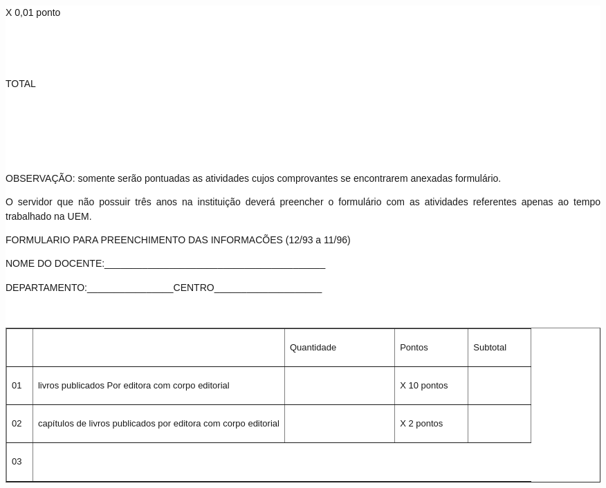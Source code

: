<FONT FACE="Arial"><P ALIGN="JUSTIFY">X 0,01 ponto</FONT></TD>
<TD WIDTH="13%" VALIGN="TOP">
<P>&nbsp;</TD>
</TR>
<TR><TD WIDTH="7%" VALIGN="TOP">
<P>&nbsp;</TD>
<TD WIDTH="46%" VALIGN="TOP">
<FONT FACE="Arial"><P ALIGN="JUSTIFY">TOTAL</FONT></TD>
<TD WIDTH="17%" VALIGN="TOP">
<P>&nbsp;</TD>
<TD WIDTH="16%" VALIGN="TOP">
<P>&nbsp;</TD>
<TD WIDTH="13%" VALIGN="TOP">
<P>&nbsp;</TD>
</TR>
</TABLE>

<FONT FACE="Arial"><P ALIGN="JUSTIFY">OBSERVA&Ccedil;&Atilde;O: somente ser&atilde;o pontuadas as atividades cujos comprovantes se encontrarem anexadas formul&aacute;rio.</P>
<P ALIGN="JUSTIFY">O servidor que n&atilde;o possuir tr&ecirc;s anos na institui&ccedil;&atilde;o dever&aacute; preencher o formul&aacute;rio com as atividades referentes apenas ao tempo trabalhado na UEM.</P>
<P ALIGN="JUSTIFY">FORMULARIO PARA PREENCHIMENTO DAS INFORMAC&Otilde;ES (12/93 a 11/96) </P>
<P ALIGN="JUSTIFY">NOME DO DOCENTE:_________________________________________</P>
<P ALIGN="JUSTIFY">DEPARTAMENTO:________________CENTRO____________________</P>
<P ALIGN="JUSTIFY">&nbsp;</P></FONT>
<TABLE BORDER CELLSPACING=1 CELLPADDING=4 WIDTH=600>
<TR><TD WIDTH="5%" VALIGN="TOP">
<P>&nbsp;</TD>
<TD WIDTH="48%" VALIGN="TOP">
<P>&nbsp;</TD>
<TD WIDTH="21%" VALIGN="TOP">
<FONT FACE="Arial" SIZE=2><P ALIGN="JUSTIFY">Quantidade</FONT></TD>
<TD WIDTH="14%" VALIGN="TOP">
<FONT FACE="Arial" SIZE=2><P ALIGN="JUSTIFY">Pontos </FONT></TD>
<TD WIDTH="13%" VALIGN="TOP">
<FONT FACE="Arial" SIZE=2><P ALIGN="JUSTIFY">Subtotal</FONT></TD>
</TR>
<TR><TD WIDTH="5%" VALIGN="TOP">
<FONT FACE="Arial" SIZE=2><P ALIGN="JUSTIFY">01</FONT></TD>
<TD WIDTH="48%" VALIGN="TOP">
<FONT FACE="Arial" SIZE=2><P ALIGN="JUSTIFY">livros publicados Por editora com corpo editorial</FONT></TD>
<TD WIDTH="21%" VALIGN="TOP">
<P>&nbsp;</TD>
<TD WIDTH="14%" VALIGN="TOP">
<FONT FACE="Arial" SIZE=2><P ALIGN="JUSTIFY">X 10 pontos</FONT></TD>
<TD WIDTH="13%" VALIGN="TOP">
<P>&nbsp;</TD>
</TR>
<TR><TD WIDTH="5%" VALIGN="TOP">
<FONT FACE="Arial" SIZE=2><P ALIGN="JUSTIFY">02</FONT></TD>
<TD WIDTH="48%" VALIGN="TOP">
<FONT FACE="Arial" SIZE=2><P ALIGN="JUSTIFY">cap&iacute;tulos de livros publicados por editora com corpo editorial</FONT></TD>
<TD WIDTH="21%" VALIGN="TOP">
<P>&nbsp;</TD>
<TD WIDTH="14%" VALIGN="TOP">
<FONT FACE="Arial" SIZE=2><P ALIGN="JUSTIFY">X 2 pontos </FONT></TD>
<TD WIDTH="13%" VALIGN="TOP">
<P>&nbsp;</TD>
</TR>
<TR><TD WIDTH="5%" VALIGN="TOP">
<FONT FACE="Arial" SIZE=2><P ALIGN="JUSTIFY">03</FONT></TD>